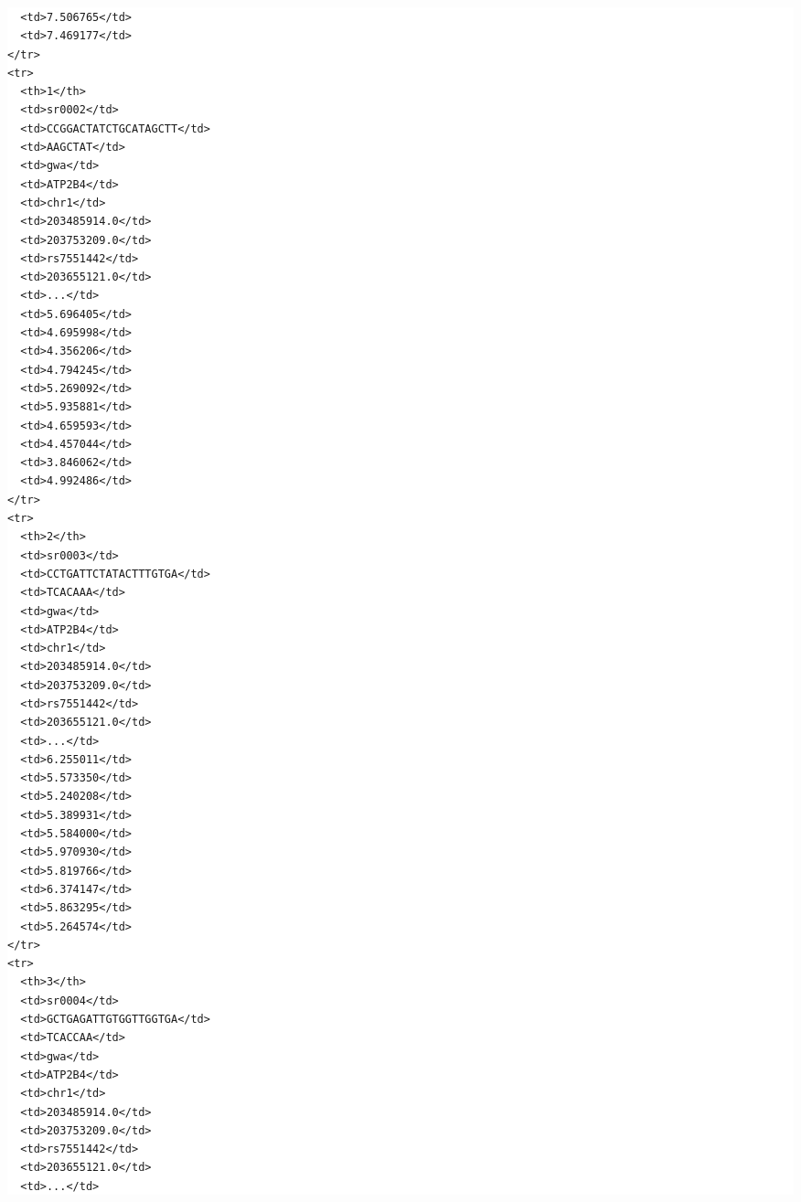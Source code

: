       <td>7.506765</td>
      <td>7.469177</td>
    </tr>
    <tr>
      <th>1</th>
      <td>sr0002</td>
      <td>CCGGACTATCTGCATAGCTT</td>
      <td>AAGCTAT</td>
      <td>gwa</td>
      <td>ATP2B4</td>
      <td>chr1</td>
      <td>203485914.0</td>
      <td>203753209.0</td>
      <td>rs7551442</td>
      <td>203655121.0</td>
      <td>...</td>
      <td>5.696405</td>
      <td>4.695998</td>
      <td>4.356206</td>
      <td>4.794245</td>
      <td>5.269092</td>
      <td>5.935881</td>
      <td>4.659593</td>
      <td>4.457044</td>
      <td>3.846062</td>
      <td>4.992486</td>
    </tr>
    <tr>
      <th>2</th>
      <td>sr0003</td>
      <td>CCTGATTCTATACTTTGTGA</td>
      <td>TCACAAA</td>
      <td>gwa</td>
      <td>ATP2B4</td>
      <td>chr1</td>
      <td>203485914.0</td>
      <td>203753209.0</td>
      <td>rs7551442</td>
      <td>203655121.0</td>
      <td>...</td>
      <td>6.255011</td>
      <td>5.573350</td>
      <td>5.240208</td>
      <td>5.389931</td>
      <td>5.584000</td>
      <td>5.970930</td>
      <td>5.819766</td>
      <td>6.374147</td>
      <td>5.863295</td>
      <td>5.264574</td>
    </tr>
    <tr>
      <th>3</th>
      <td>sr0004</td>
      <td>GCTGAGATTGTGGTTGGTGA</td>
      <td>TCACCAA</td>
      <td>gwa</td>
      <td>ATP2B4</td>
      <td>chr1</td>
      <td>203485914.0</td>
      <td>203753209.0</td>
      <td>rs7551442</td>
      <td>203655121.0</td>
      <td>...</td>